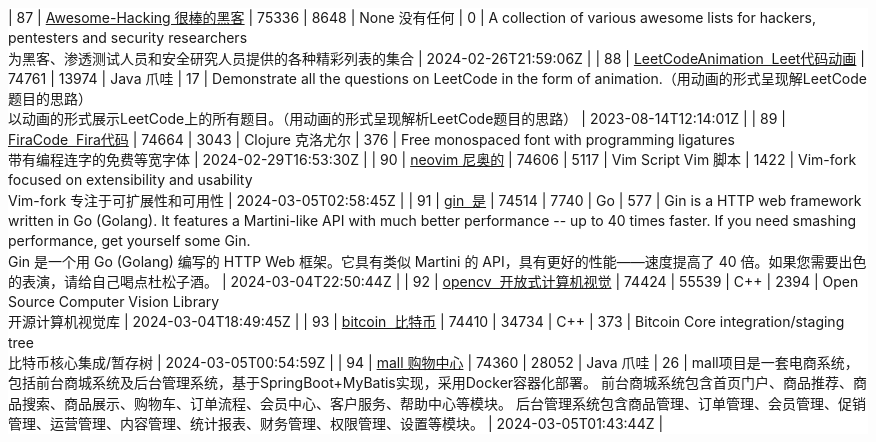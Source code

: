 | 87         | [Awesome-Hacking 很棒的黑客](https://github.com/Hack-with-Github/Awesome-Hacking)                                | 75336    | 8648     | None 没有任何         | 0                 | A collection of various awesome lists for hackers, pentesters and security researchers  <br>为黑客、渗透测试人员和安全研究人员提供的各种精彩列表的集合                                                                                                                                                                                                                                                                                                                                                                                                       | 2024-02-26T21:59:06Z |
| 88         | [LeetCodeAnimation  Leet代码动画](https://github.com/MisterBooo/LeetCodeAnimation)                              | 74761    | 13974    | Java 爪哇           | 17                | Demonstrate all the questions on LeetCode in the form of animation.（用动画的形式呈现解LeetCode题目的思路）  <br>以动画的形式展示LeetCode上的所有题目。（用动画的形式呈现解析LeetCode题目的思路）                                                                                                                                                                                                                                                                                                                                                                               | 2023-08-14T12:14:01Z |
| 89         | [FiraCode  Fira代码](https://github.com/tonsky/FiraCode)                                                      | 74664    | 3043     | Clojure 克洛尤尔      | 376               | Free monospaced font with programming ligatures  <br>带有编程连字的免费等宽字体                                                                                                                                                                                                                                                                                                                                                                                                                                                              | 2024-02-29T16:53:30Z |
| 90         | [neovim 尼奥的](https://github.com/neovim/neovim)                                                              | 74606    | 5117     | Vim Script Vim 脚本 | 1422              | Vim-fork focused on extensibility and usability  <br>Vim-fork 专注于可扩展性和可用性                                                                                                                                                                                                                                                                                                                                                                                                                                                       | 2024-03-05T02:58:45Z |
| 91         | [gin  是](https://github.com/gin-gonic/gin)                                                                  | 74514    | 7740     | Go                | 577               | Gin is a HTTP web framework written in Go (Golang). It features a Martini-like API with much better performance -- up to 40 times faster. If you need smashing performance, get yourself some Gin.  <br>Gin 是一个用 Go (Golang) 编写的 HTTP Web 框架。它具有类似 Martini 的 API，具有更好的性能——速度提高了 40 倍。如果您需要出色的表演，请给自己喝点杜松子酒。                                                                                                                                                                                                                     | 2024-03-04T22:50:44Z |
| 92         | [opencv  开放式计算机视觉](https://github.com/opencv/opencv)                                                        | 74424    | 55539    | C++               | 2394              | Open Source Computer Vision Library  <br>开源计算机视觉库                                                                                                                                                                                                                                                                                                                                                                                                                                                                               | 2024-03-04T18:49:45Z |
| 93         | [bitcoin  比特币](https://github.com/bitcoin/bitcoin)                                                          | 74410    | 34734    | C++               | 373               | Bitcoin Core integration/staging tree  <br>比特币核心集成/暂存树                                                                                                                                                                                                                                                                                                                                                                                                                                                                          | 2024-03-05T00:54:59Z |
| 94         | [mall 购物中心](https://github.com/macrozheng/mall)                                                             | 74360    | 28052    | Java 爪哇           | 26                | mall项目是一套电商系统，包括前台商城系统及后台管理系统，基于SpringBoot+MyBatis实现，采用Docker容器化部署。 前台商城系统包含首页门户、商品推荐、商品搜索、商品展示、购物车、订单流程、会员中心、客户服务、帮助中心等模块。 后台管理系统包含商品管理、订单管理、会员管理、促销管理、运营管理、内容管理、统计报表、财务管理、权限管理、设置等模块。                                                                                                                                                                                                                                                                                                                                         | 2024-03-05T01:43:44Z |
